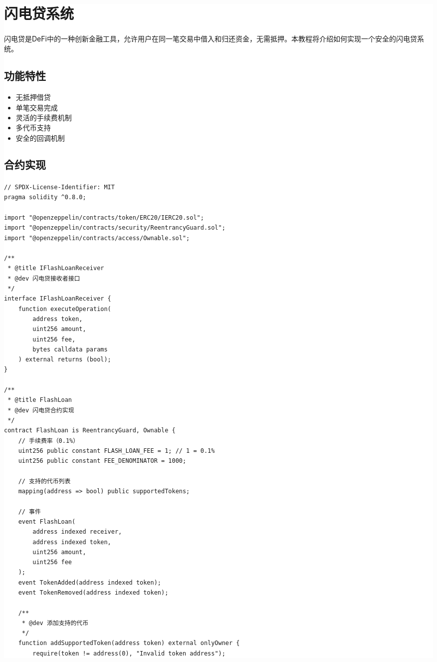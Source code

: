 # 闪电贷系统

闪电贷是DeFi中的一种创新金融工具，允许用户在同一笔交易中借入和归还资金，无需抵押。本教程将介绍如何实现一个安全的闪电贷系统。

## 功能特性

- 无抵押借贷
- 单笔交易完成
- 灵活的手续费机制
- 多代币支持
- 安全的回调机制

## 合约实现

```solidity
// SPDX-License-Identifier: MIT
pragma solidity ^0.8.0;

import "@openzeppelin/contracts/token/ERC20/IERC20.sol";
import "@openzeppelin/contracts/security/ReentrancyGuard.sol";
import "@openzeppelin/contracts/access/Ownable.sol";

/**
 * @title IFlashLoanReceiver
 * @dev 闪电贷接收者接口
 */
interface IFlashLoanReceiver {
    function executeOperation(
        address token,
        uint256 amount,
        uint256 fee,
        bytes calldata params
    ) external returns (bool);
}

/**
 * @title FlashLoan
 * @dev 闪电贷合约实现
 */
contract FlashLoan is ReentrancyGuard, Ownable {
    // 手续费率（0.1%）
    uint256 public constant FLASH_LOAN_FEE = 1; // 1 = 0.1%
    uint256 public constant FEE_DENOMINATOR = 1000;
    
    // 支持的代币列表
    mapping(address => bool) public supportedTokens;
    
    // 事件
    event FlashLoan(
        address indexed receiver,
        address indexed token,
        uint256 amount,
        uint256 fee
    );
    event TokenAdded(address indexed token);
    event TokenRemoved(address indexed token);

    /**
     * @dev 添加支持的代币
     */
    function addSupportedToken(address token) external onlyOwner {
        require(token != address(0), "Invalid token address");
```
